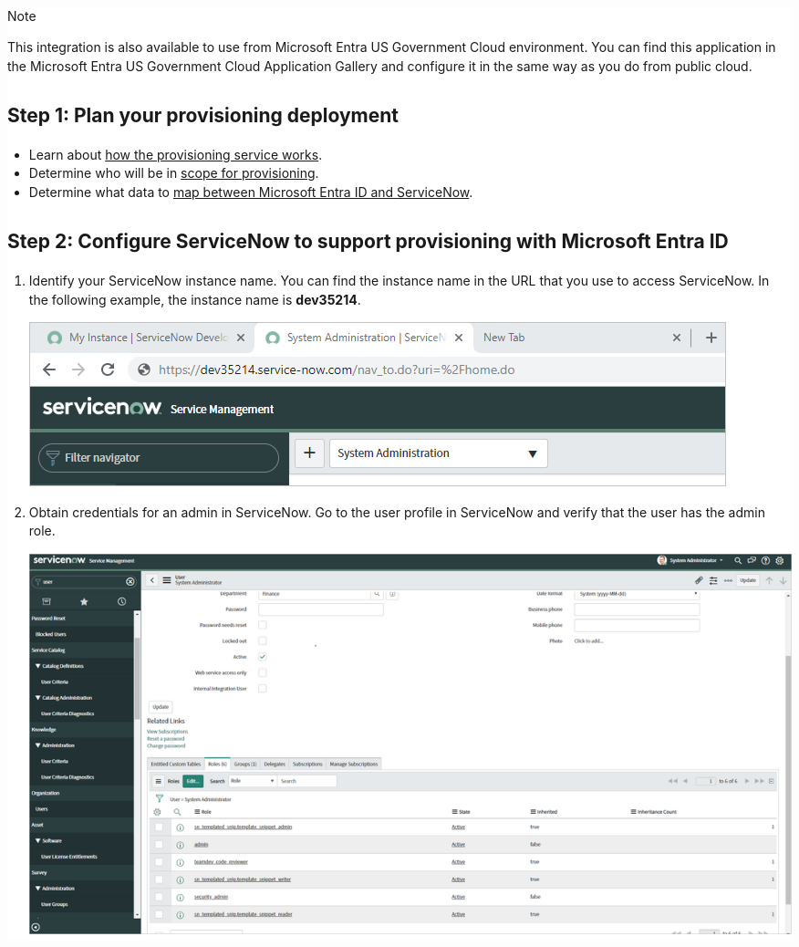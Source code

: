 > [!NOTE]
> This integration is also available to use from Microsoft Entra US Government Cloud environment. You can find this application in the Microsoft Entra US Government Cloud Application Gallery and configure it in the same way as you do from public cloud.

## Step 1: Plan your provisioning deployment

- Learn about [how the provisioning service works](~/identity/app-provisioning/user-provisioning.md).
- Determine who will be in [scope for provisioning](~/identity/app-provisioning/define-conditional-rules-for-provisioning-user-accounts.md).
- Determine what data to [map between Microsoft Entra ID and ServiceNow](~/identity/app-provisioning/customize-application-attributes.md). 

<a name='step-2-configure-servicenow-to-support-provisioning-with-azure-ad'></a>

## Step 2: Configure ServiceNow to support provisioning with Microsoft Entra ID

1. Identify your ServiceNow instance name. You can find the instance name in the URL that you use to access ServiceNow. In the following example, the instance name is **dev35214**.

   ![Screenshot that shows a ServiceNow instance.](media/servicenow-provisioning-tutorial/servicenow-instance.png)

1. Obtain credentials for an admin in ServiceNow. Go to the user profile in ServiceNow and verify that the user has the admin role. 

   ![Screenshot that shows a ServiceNow admin role.](media/servicenow-provisioning-tutorial/servicenow-admin-role.png)
